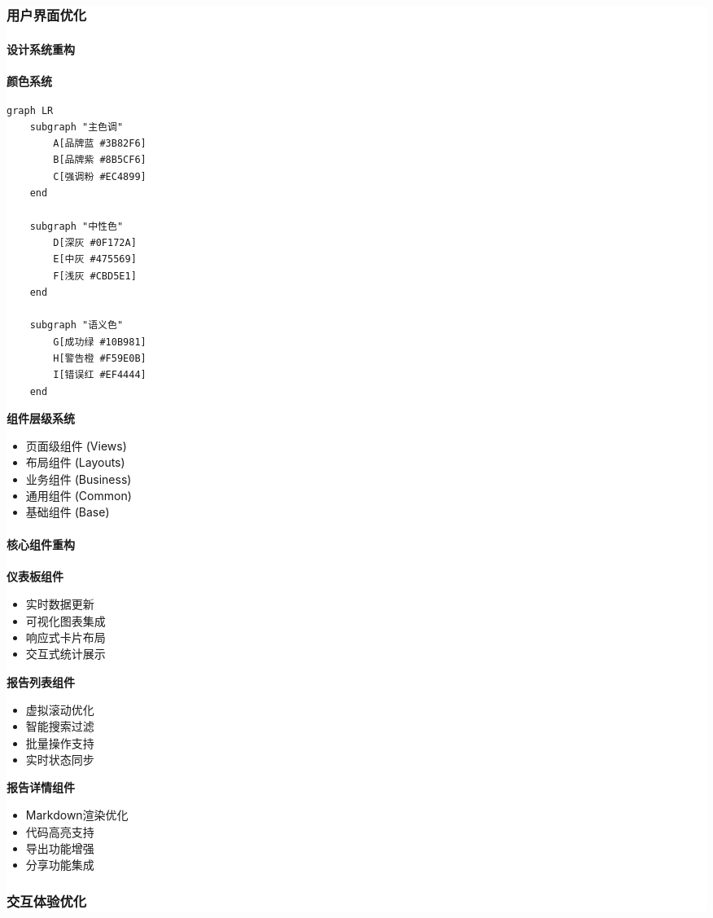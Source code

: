 ### 用户界面优化

#### 设计系统重构

**颜色系统**
```mermaid
graph LR
    subgraph "主色调"
        A[品牌蓝 #3B82F6]
        B[品牌紫 #8B5CF6]
        C[强调粉 #EC4899]
    end
    
    subgraph "中性色"
        D[深灰 #0F172A]
        E[中灰 #475569]
        F[浅灰 #CBD5E1]
    end
    
    subgraph "语义色"
        G[成功绿 #10B981]
        H[警告橙 #F59E0B]
        I[错误红 #EF4444]
    end
```

**组件层级系统**
- 页面级组件 (Views)
- 布局组件 (Layouts)
- 业务组件 (Business)
- 通用组件 (Common)
- 基础组件 (Base)

#### 核心组件重构

**仪表板组件**
- 实时数据更新
- 可视化图表集成
- 响应式卡片布局
- 交互式统计展示

**报告列表组件**
- 虚拟滚动优化
- 智能搜索过滤
- 批量操作支持
- 实时状态同步

**报告详情组件**
- Markdown渲染优化
- 代码高亮支持
- 导出功能增强
- 分享功能集成

### 交互体验优化
